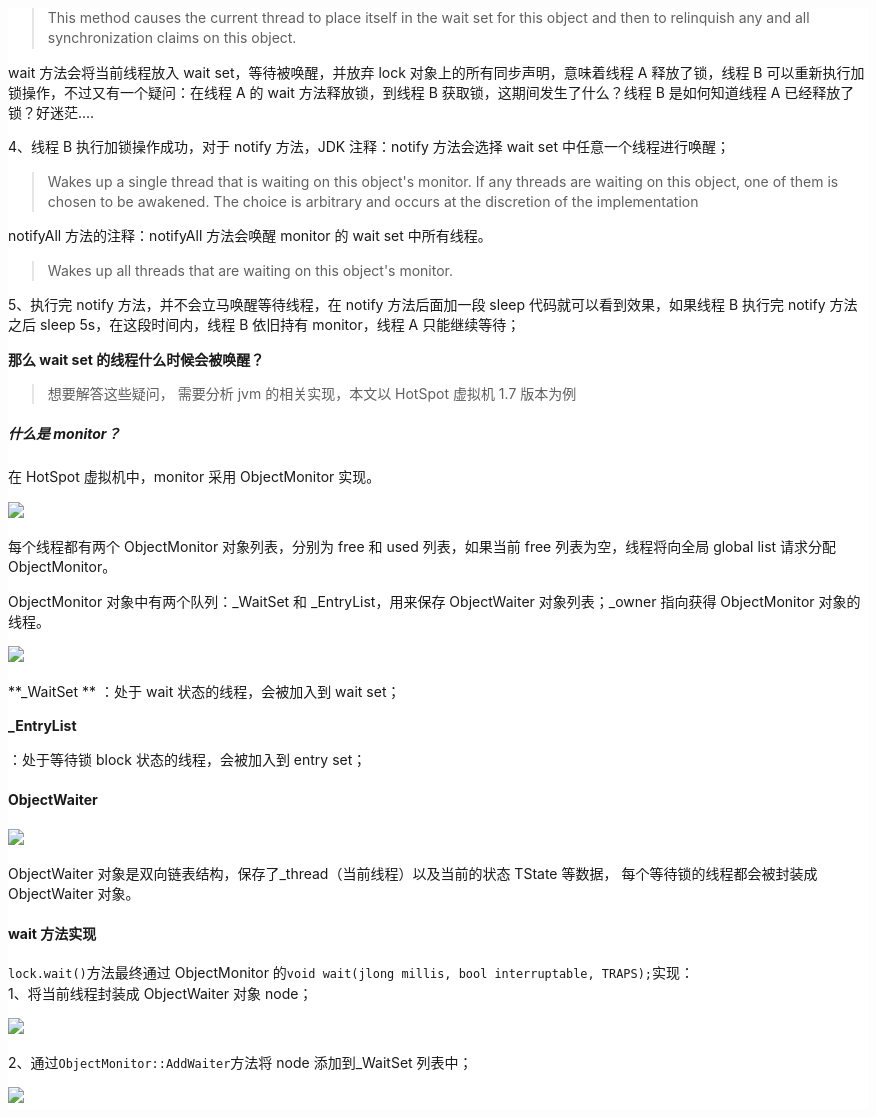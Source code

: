 > This method causes the current thread to place itself in the wait set for this object and then to relinquish any and all synchronization claims on this object.

wait 方法会将当前线程放入 wait set，等待被唤醒，并放弃 lock 对象上的所有同步声明，意味着线程 A 释放了锁，线程 B 可以重新执行加锁操作，不过又有一个疑问：在线程 A 的 wait 方法释放锁，到线程 B 获取锁，这期间发生了什么？线程 B 是如何知道线程 A 已经释放了锁？好迷茫....

4、线程 B 执行加锁操作成功，对于 notify 方法，JDK 注释：notify 方法会选择 wait set 中任意一个线程进行唤醒；

> Wakes up a single thread that is waiting on this object's monitor. If any threads are waiting on this object, one of them is chosen to be awakened. The choice is arbitrary and occurs at the discretion of the implementation

notifyAll 方法的注释：notifyAll 方法会唤醒 monitor 的 wait set 中所有线程。

> Wakes up all threads that are waiting on this object's monitor.

5、执行完 notify 方法，并不会立马唤醒等待线程，在 notify 方法后面加一段 sleep 代码就可以看到效果，如果线程 B 执行完 notify 方法之后 sleep 5s，在这段时间内，线程 B 依旧持有 monitor，线程 A 只能继续等待；

**那么 wait set 的线程什么时候会被唤醒？**

> 想要解答这些疑问， 需要分析 jvm 的相关实现，本文以 HotSpot 虚拟机 1.7 版本为例

##### 什么是 monitor？

在 HotSpot 虚拟机中，monitor 采用 ObjectMonitor 实现。

![](../../assets/2184951-38bf920e39ede89c.png)

每个线程都有两个 ObjectMonitor 对象列表，分别为 free 和 used 列表，如果当前 free 列表为空，线程将向全局 global list 请求分配 ObjectMonitor。

ObjectMonitor 对象中有两个队列：_WaitSet 和 _EntryList，用来保存 ObjectWaiter 对象列表；_owner 指向获得 ObjectMonitor 对象的线程。  

![](../../assets/2184951-9723bfce3c71c591.png)

**_WaitSet ** ：处于 wait 状态的线程，会被加入到 wait set；

**_EntryList**

：处于等待锁 block 状态的线程，会被加入到 entry set；

#### ObjectWaiter

![](../../assets/2184951-0eb6c71e7df17482.png)

ObjectWaiter 对象是双向链表结构，保存了_thread（当前线程）以及当前的状态 TState 等数据， 每个等待锁的线程都会被封装成 ObjectWaiter 对象。

#### wait 方法实现

`lock.wait()`方法最终通过 ObjectMonitor 的`void wait(jlong millis, bool interruptable, TRAPS);`实现：  
1、将当前线程封装成 ObjectWaiter 对象 node；  

![](../../assets/2184951-d16fa7f94db04e84.png)

2、通过`ObjectMonitor::AddWaiter`方法将 node 添加到_WaitSet 列表中；  

![](../../assets/2184951-fa3bc34beba6a1a8.png)
